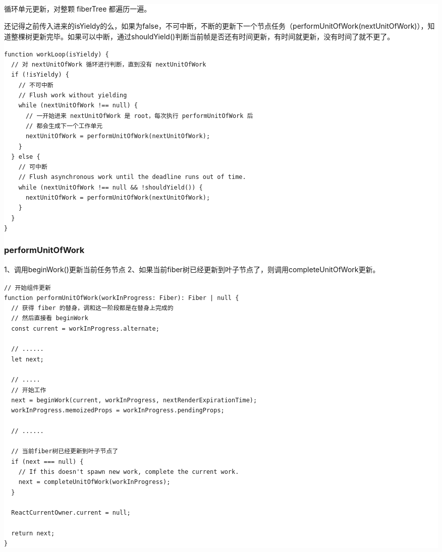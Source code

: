循环单元更新，对整颗 fiberTree 都遍历一遍。

还记得之前传入进来的isYieldy的么，如果为false，不可中断，不断的更新下一个节点任务（performUnitOfWork(nextUnitOfWork)），知道整棵树更新完毕。如果可以中断，通过shouldYield()判断当前帧是否还有时间更新，有时间就更新，没有时间了就不更了。

```
function workLoop(isYieldy) {
  // 对 nextUnitOfWork 循环进行判断，直到没有 nextUnitOfWork
  if (!isYieldy) {
    // 不可中断
    // Flush work without yielding
    while (nextUnitOfWork !== null) {
      // 一开始进来 nextUnitOfWork 是 root，每次执行 performUnitOfWork 后
      // 都会生成下一个工作单元
      nextUnitOfWork = performUnitOfWork(nextUnitOfWork);
    }
  } else {
    // 可中断
    // Flush asynchronous work until the deadline runs out of time.
    while (nextUnitOfWork !== null && !shouldYield()) {
      nextUnitOfWork = performUnitOfWork(nextUnitOfWork);
    }
  }
}
```

### performUnitOfWork

1、调用beginWork()更新当前任务节点
2、如果当前fiber树已经更新到叶子节点了，则调用completeUnitOfWork更新。

```
// 开始组件更新
function performUnitOfWork(workInProgress: Fiber): Fiber | null {
  // 获得 fiber 的替身，调和这一阶段都是在替身上完成的
  // 然后直接看 beginWork
  const current = workInProgress.alternate;

  // ......
  let next;

  // .....
  // 开始工作
  next = beginWork(current, workInProgress, nextRenderExpirationTime);
  workInProgress.memoizedProps = workInProgress.pendingProps;

  // ......

  // 当前fiber树已经更新到叶子节点了
  if (next === null) {
    // If this doesn't spawn new work, complete the current work.
    next = completeUnitOfWork(workInProgress);
  }

  ReactCurrentOwner.current = null;

  return next;
}
```

